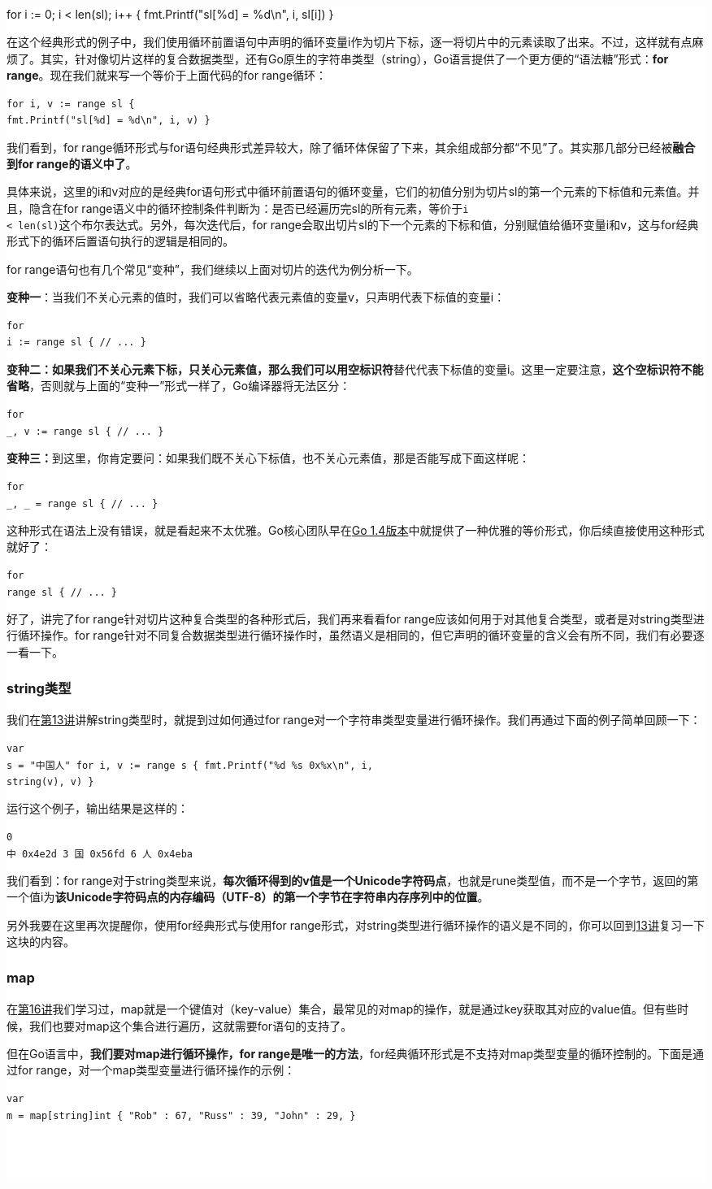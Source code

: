 for i := 0; i &lt; len(sl); i++ {
    fmt.Printf("sl[%d] = %d\n", i, sl[i])
}
</code></pre><p>在这个经典形式的例子中，我们使用循环前置语句中声明的循环变量i作为切片下标，逐一将切片中的元素读取了出来。不过，这样就有点麻烦了。其实，针对像切片这样的复合数据类型，还有Go原生的字符串类型（string），Go语言提供了一个更方便的“语法糖”形式：<strong>for range</strong>。现在我们就来写一个等价于上面代码的for range循环：</p><pre><code class="language-plain">for i, v := range sl {
    fmt.Printf("sl[%d] = %d\n", i, v)
}
</code></pre><p>我们看到，for range循环形式与for语句经典形式差异较大，除了循环体保留了下来，其余组成部分都“不见”了。其实那几部分已经被<strong>融合到for range的语义中了</strong>。</p><p>具体来说，这里的i和v对应的是经典for语句形式中循环前置语句的循环变量，它们的初值分别为切片sl的第一个元素的下标值和元素值。并且，隐含在for range语义中的循环控制条件判断为：是否已经遍历完sl的所有元素，等价于<code>i &lt; len(sl)</code>这个布尔表达式。另外，每次迭代后，for range会取出切片sl的下一个元素的下标和值，分别赋值给循环变量i和v，这与for经典形式下的循环后置语句执行的逻辑是相同的。</p><p>for range语句也有几个常见“变种”，我们继续以上面对切片的迭代为例分析一下。</p><p><strong>变种一</strong>：当我们不关心元素的值时，我们可以省略代表元素值的变量v，只声明代表下标值的变量i：</p><pre><code class="language-plain">for i := range sl {
	// ... 
}
</code></pre><p><strong>变种二：<strong>如果我们不关心元素下标，只关心元素值，那么我们可以用</strong>空标识符</strong>替代代表下标值的变量i。这里一定要注意，<strong>这个空标识符不能省略</strong>，否则就与上面的“变种一”形式一样了，Go编译器将无法区分：</p><pre><code class="language-plain">for _, v := range sl {
	// ... 
}
</code></pre><p><strong>变种三：</strong>到这里，你肯定要问：如果我们既不关心下标值，也不关心元素值，那是否能写成下面这样呢：</p><pre><code class="language-plain">for _, _ = range sl {
	// ... 
}
</code></pre><p>这种形式在语法上没有错误，就是看起来不太优雅。Go核心团队早在<a href="https://golang.google.cn/doc/go1.4#forrange">Go 1.4版本</a>中就提供了一种优雅的等价形式，你后续直接使用这种形式就好了：</p><pre><code class="language-plain">for range sl {
	// ... 
}
</code></pre><p>好了，讲完了for range针对切片这种复合类型的各种形式后，我们再来看看for range应该如何用于对其他复合类型，或者是对string类型进行循环操作。for range针对不同复合数据类型进行循环操作时，虽然语义是相同的，但它声明的循环变量的含义会有所不同，我们有必要逐一看一下。</p><h3>string类型</h3><p>我们在<a href="https://time.geekbang.org/column/article/440804">第13讲</a>讲解string类型时，就提到过如何通过for range对一个字符串类型变量进行循环操作。我们再通过下面的例子简单回顾一下：</p><pre><code class="language-plain">var s = "中国人"
for i, v := range s {
    fmt.Printf("%d %s 0x%x\n", i, string(v), v)
}
</code></pre><p>运行这个例子，输出结果是这样的：</p><pre><code class="language-plain">0 中 0x4e2d
3 国 0x56fd
6 人 0x4eba
</code></pre><p>我们看到：for range对于string类型来说，<strong>每次循环得到的v值是一个Unicode字符码点</strong>，也就是rune类型值，而不是一个字节，返回的第一个值i为<strong>该Unicode字符码点的内存编码（UTF-8）的第一个字节在字符串内存序列中的位置</strong>。</p><p>另外我要在这里再次提醒你，使用for经典形式与使用for range形式，对string类型进行循环操作的语义是不同的，你可以回到<a href="https://time.geekbang.org/column/article/440804">13讲</a>复习一下这块的内容。</p><h3>map</h3><p>在<a href="https://time.geekbang.org/column/article/446032">第16讲</a>我们学习过，map就是一个键值对（key-value）集合，最常见的对map的操作，就是通过key获取其对应的value值。但有些时候，我们也要对map这个集合进行遍历，这就需要for语句的支持了。</p><p>但在Go语言中，<strong>我们要对map进行循环操作，for range是唯一的方法</strong>，for经典循环形式是不支持对map类型变量的循环控制的。下面是通过for range，对一个map类型变量进行循环操作的示例：</p><pre><code class="language-plain">var m = map[string]int {
	"Rob" : 67,
    "Russ" : 39,
    "John" : 29,
}
